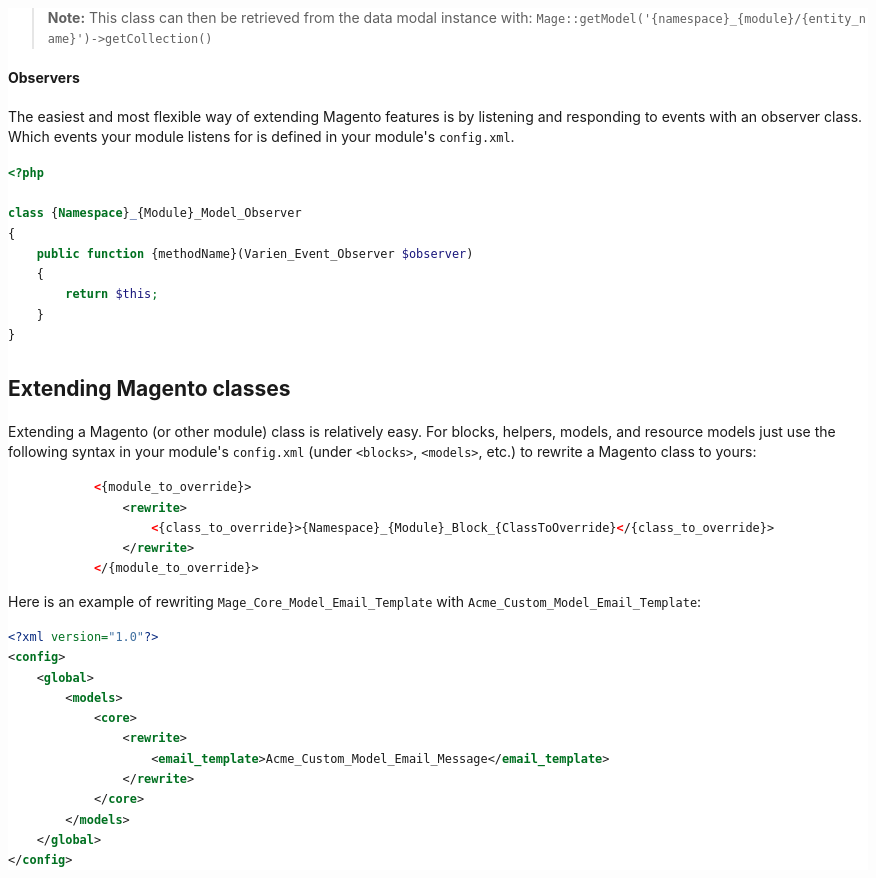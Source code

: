 > **Note:** This class can then be retrieved from the data modal instance with: `Mage::getModel('{namespace}_{module}/{entity_name}')->getCollection()`

<a name="observers"></a>
#### Observers

The easiest and most flexible way of extending Magento features is by listening and responding to events with an observer class. Which events your module listens for is defined in your module's `config.xml`.

```php
<?php

class {Namespace}_{Module}_Model_Observer
{
    public function {methodName}(Varien_Event_Observer $observer)
    {
        return $this;
    }
}
```

<a name="extending"></a>
## Extending Magento classes

Extending a Magento (or other module) class is relatively easy. For blocks, helpers, models, and resource models just use the following syntax in your module's `config.xml` (under `<blocks>`, `<models>`, etc.) to rewrite a Magento class to yours:

```xml
            <{module_to_override}>
                <rewrite>
                    <{class_to_override}>{Namespace}_{Module}_Block_{ClassToOverride}</{class_to_override}>
                </rewrite>
            </{module_to_override}>
```

Here is an example of rewriting `Mage_Core_Model_Email_Template` with `Acme_Custom_Model_Email_Template`:

```xml
<?xml version="1.0"?>
<config>
    <global>
        <models>
            <core>
                <rewrite>
                    <email_template>Acme_Custom_Model_Email_Message</email_template>
                </rewrite>
            </core>
        </models>
    </global>
</config>
```
